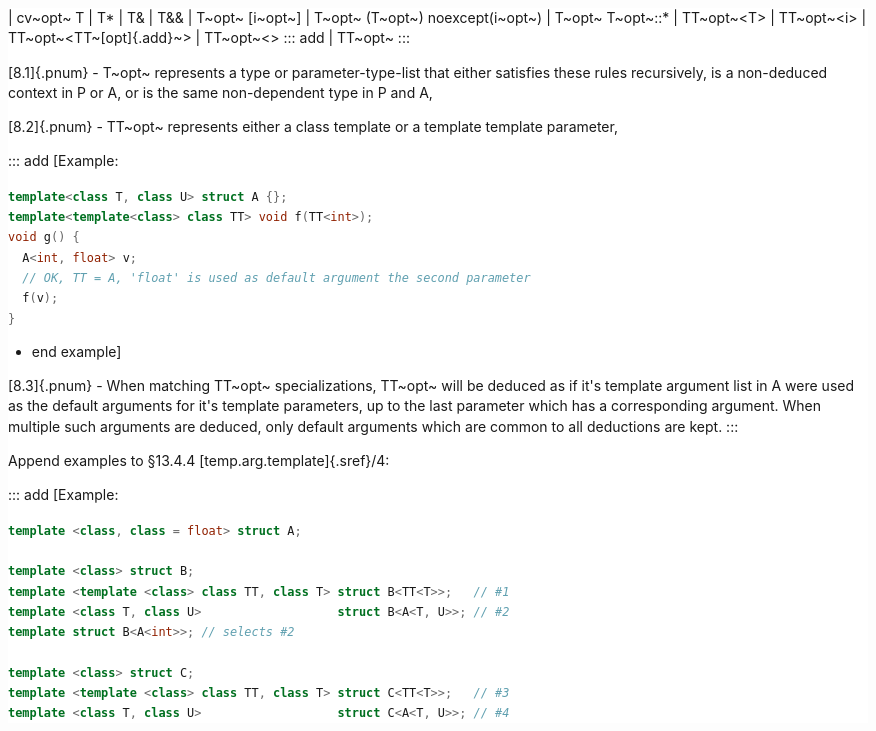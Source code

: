 | cv~opt~ T
| T*
| T&
| T&&
| T~opt~ [i~opt~]
| T~opt~ (T~opt~) noexcept(i~opt~)
| T~opt~ T~opt~::*
| TT~opt~\<T\>
| TT~opt~\<i\>
| TT~opt~\<TT~[opt]{.add}~\>
| TT~opt~\<\>
::: add
| TT~opt~
:::

[8.1]{.pnum} - T~opt~ represents a type or parameter-type-list that either
satisfies these rules recursively, is a non-deduced context in P or A,
or is the same non-dependent type in P and A,

[8.2]{.pnum} - TT~opt~ represents either a class template or a
template template parameter,

::: add
\[Example:
```C++
template<class T, class U> struct A {};
template<template<class> class TT> void f(TT<int>);
void g() {
  A<int, float> v;
  // OK, TT = A, 'float' is used as default argument the second parameter
  f(v);
}
```
- end example\]

[8.3]{.pnum} - When matching TT~opt~ specializations, TT~opt~ will be deduced
as if it's template argument list in A were used as the default arguments for
it's template parameters, up to the last parameter which has a corresponding
argument.
When multiple such arguments are deduced, only default arguments which are
common to all deductions are kept.
:::

Append examples to §13.4.4 [temp.arg.template]{.sref}/4:

::: add
\[Example:
```C++
template <class, class = float> struct A;

template <class> struct B;
template <template <class> class TT, class T> struct B<TT<T>>;   // #1
template <class T, class U>                   struct B<A<T, U>>; // #2
template struct B<A<int>>; // selects #2

template <class> struct C;
template <template <class> class TT, class T> struct C<TT<T>>;   // #3
template <class T, class U>                   struct C<A<T, U>>; // #4
```